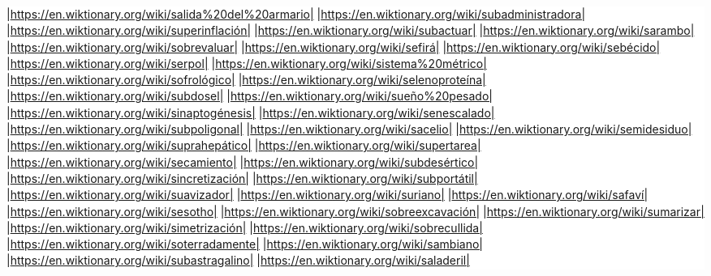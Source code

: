 |https://en.wiktionary.org/wiki/salida%20del%20armario|
|https://en.wiktionary.org/wiki/subadministradora|
|https://en.wiktionary.org/wiki/superinflación|
|https://en.wiktionary.org/wiki/subactuar|
|https://en.wiktionary.org/wiki/sarambo|
|https://en.wiktionary.org/wiki/sobrevaluar|
|https://en.wiktionary.org/wiki/sefirá|
|https://en.wiktionary.org/wiki/sebécido|
|https://en.wiktionary.org/wiki/serpol|
|https://en.wiktionary.org/wiki/sistema%20métrico|
|https://en.wiktionary.org/wiki/sofrológico|
|https://en.wiktionary.org/wiki/selenoproteína|
|https://en.wiktionary.org/wiki/subdosel|
|https://en.wiktionary.org/wiki/sueño%20pesado|
|https://en.wiktionary.org/wiki/sinaptogénesis|
|https://en.wiktionary.org/wiki/senescalado|
|https://en.wiktionary.org/wiki/subpoligonal|
|https://en.wiktionary.org/wiki/sacelio|
|https://en.wiktionary.org/wiki/semidesiduo|
|https://en.wiktionary.org/wiki/suprahepático|
|https://en.wiktionary.org/wiki/supertarea|
|https://en.wiktionary.org/wiki/secamiento|
|https://en.wiktionary.org/wiki/subdesértico|
|https://en.wiktionary.org/wiki/sincretización|
|https://en.wiktionary.org/wiki/subportátil|
|https://en.wiktionary.org/wiki/suavizador|
|https://en.wiktionary.org/wiki/suriano|
|https://en.wiktionary.org/wiki/safaví|
|https://en.wiktionary.org/wiki/sesotho|
|https://en.wiktionary.org/wiki/sobreexcavación|
|https://en.wiktionary.org/wiki/sumarizar|
|https://en.wiktionary.org/wiki/simetrización|
|https://en.wiktionary.org/wiki/sobrecullida|
|https://en.wiktionary.org/wiki/soterradamente|
|https://en.wiktionary.org/wiki/sambiano|
|https://en.wiktionary.org/wiki/subastragalino|
|https://en.wiktionary.org/wiki/saladeril|